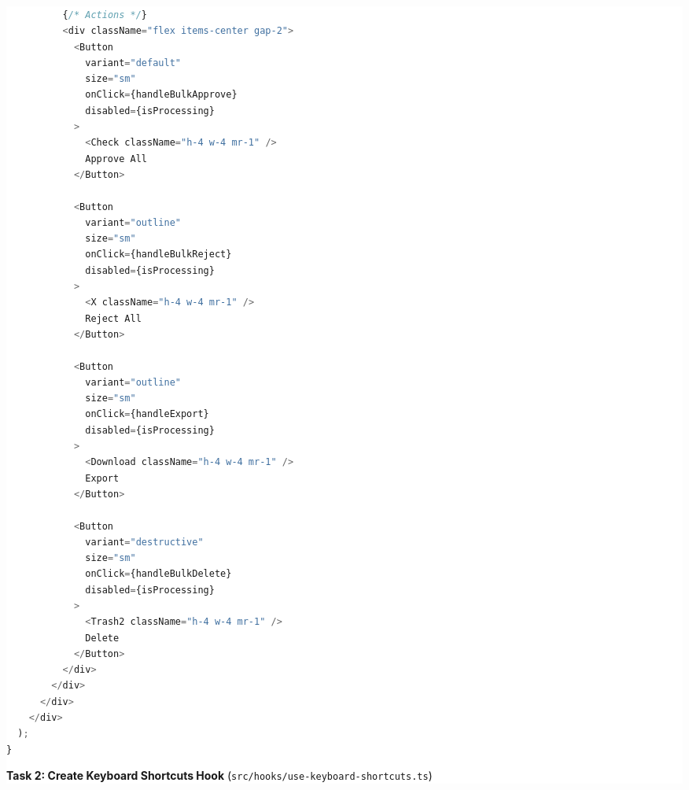 ```typescript
          {/* Actions */}
          <div className="flex items-center gap-2">
            <Button
              variant="default"
              size="sm"
              onClick={handleBulkApprove}
              disabled={isProcessing}
            >
              <Check className="h-4 w-4 mr-1" />
              Approve All
            </Button>
            
            <Button
              variant="outline"
              size="sm"
              onClick={handleBulkReject}
              disabled={isProcessing}
            >
              <X className="h-4 w-4 mr-1" />
              Reject All
            </Button>
            
            <Button
              variant="outline"
              size="sm"
              onClick={handleExport}
              disabled={isProcessing}
            >
              <Download className="h-4 w-4 mr-1" />
              Export
            </Button>
            
            <Button
              variant="destructive"
              size="sm"
              onClick={handleBulkDelete}
              disabled={isProcessing}
            >
              <Trash2 className="h-4 w-4 mr-1" />
              Delete
            </Button>
          </div>
        </div>
      </div>
    </div>
  );
}
```

**Task 2: Create Keyboard Shortcuts Hook** (`src/hooks/use-keyboard-shortcuts.ts`)
